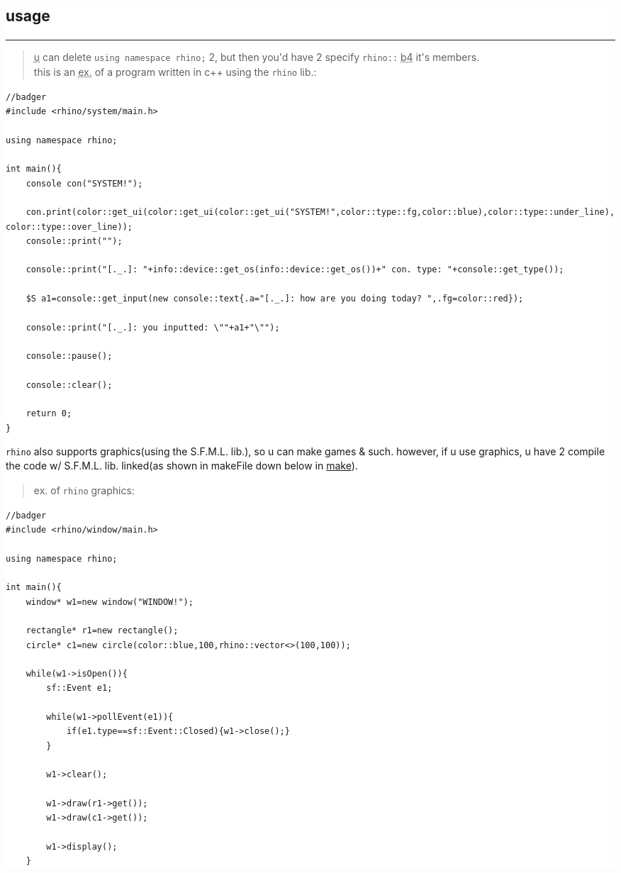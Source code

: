 ## usage
---
><abbr title="you">u</abbr> can delete `using namespace rhino;` 2, but then you'd have 2 specify `rhino::` <abbr title="before">b4</abbr> it's members.  
this is an <abbr title="example">ex.</abbr> of a program written in c++ using the `rhino` lib.:
```
//badger
#include <rhino/system/main.h>

using namespace rhino;

int main(){
	console con("SYSTEM!");

	con.print(color::get_ui(color::get_ui(color::get_ui("SYSTEM!",color::type::fg,color::blue),color::type::under_line),color::type::over_line));
	console::print("");

	console::print("[._.]: "+info::device::get_os(info::device::get_os())+" con. type: "+console::get_type());

	$S a1=console::get_input(new console::text{.a="[._.]: how are you doing today? ",.fg=color::red});

	console::print("[._.]: you inputted: \""+a1+"\"");

	console::pause();

	console::clear();

	return 0;
}
```
`rhino` also supports graphics(using the S.F.M.L. lib.), so u can make games & such.
however, if u use graphics, u have 2 compile the code w/ S.F.M.L. lib. linked(as shown in makeFile down below in <a href="## make">make</a>).
>ex. of `rhino` graphics:
```
//badger
#include <rhino/window/main.h>

using namespace rhino;

int main(){
	window* w1=new window("WINDOW!");

	rectangle* r1=new rectangle();
	circle* c1=new circle(color::blue,100,rhino::vector<>(100,100));

	while(w1->isOpen()){
		sf::Event e1;

		while(w1->pollEvent(e1)){
			if(e1.type==sf::Event::Closed){w1->close();}
		}

		w1->clear();

		w1->draw(r1->get());
		w1->draw(c1->get());

		w1->display();
	}
```